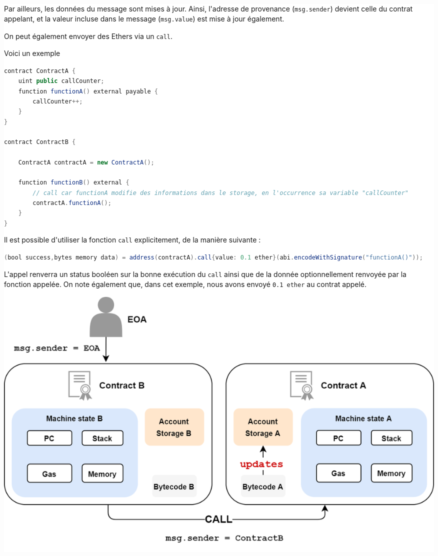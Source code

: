 Par ailleurs, les données du message sont mises à jour. Ainsi, l'adresse de provenance (`msg.sender`) devient celle du contrat appelant, et la valeur incluse dans le message (`msg.value`) est mise à jour également.

On peut également envoyer des Ethers via un `call`.

Voici un exemple 

```java
contract ContractA {
    uint public callCounter;
    function functionA() external payable {
        callCounter++;
    }
}

contract ContractB {

    ContractA contractA = new ContractA();
    
    function functionB() external {
        // call car functionA modifie des informations dans le storage, en l'occurrence sa variable "callCounter"
        contractA.functionA();
    }
}
```

Il est possible d'utiliser la fonction `call` explicitement, de la manière suivante :

```java
(bool success,bytes memory data) = address(contractA).call{value: 0.1 ether}(abi.encodeWithSignature("functionA()"));
```

L'appel renverra un status booléen sur la bonne exécution du `call` ainsi que de la donnée optionnellement renvoyée par la fonction appelée. On note également que, dans cet exemple, nous avons envoyé `0.1 ether` au contrat appelé.

[![Call](/assets/uploads/2023/06/call.png)](/assets/uploads/2023/06/call.png)
